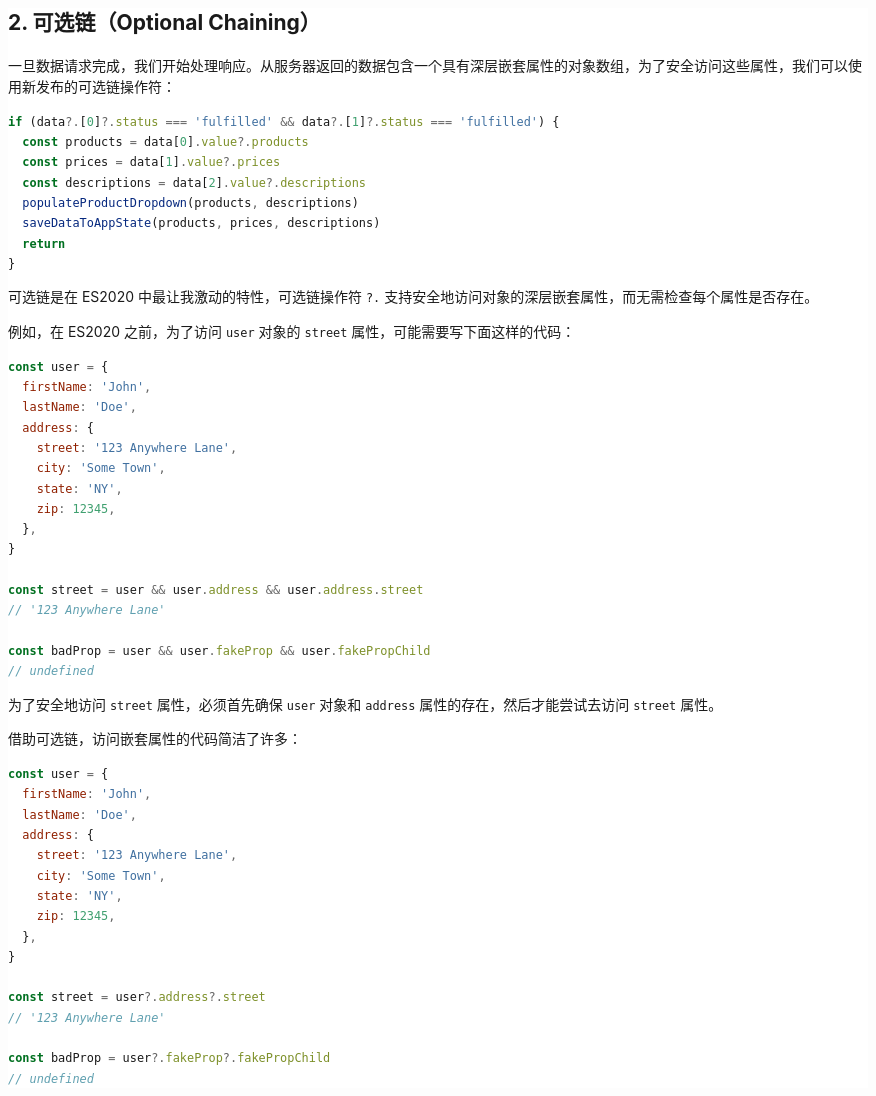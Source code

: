 ## 2. 可选链（Optional Chaining）

一旦数据请求完成，我们开始处理响应。从服务器返回的数据包含一个具有深层嵌套属性的对象数组，为了安全访问这些属性，我们可以使用新发布的可选链操作符：

```JavaScript
if (data?.[0]?.status === 'fulfilled' && data?.[1]?.status === 'fulfilled') {
  const products = data[0].value?.products
  const prices = data[1].value?.prices
  const descriptions = data[2].value?.descriptions
  populateProductDropdown(products, descriptions)
  saveDataToAppState(products, prices, descriptions)
  return
}
```

可选链是在 ES2020 中最让我激动的特性，可选链操作符 `?.` 支持安全地访问对象的深层嵌套属性，而无需检查每个属性是否存在。

例如，在 ES2020 之前，为了访问 `user` 对象的 `street` 属性，可能需要写下面这样的代码：

```JavaScript
const user = {
  firstName: 'John',
  lastName: 'Doe',
  address: {
    street: '123 Anywhere Lane',
    city: 'Some Town',
    state: 'NY',
    zip: 12345,
  },
}

const street = user && user.address && user.address.street
// '123 Anywhere Lane'

const badProp = user && user.fakeProp && user.fakePropChild
// undefined
```

为了安全地访问 `street` 属性，必须首先确保 `user` 对象和 `address` 属性的存在，然后才能尝试去访问 `street` 属性。

借助可选链，访问嵌套属性的代码简洁了许多：

```JavaScript
const user = {
  firstName: 'John',
  lastName: 'Doe',
  address: {
    street: '123 Anywhere Lane',
    city: 'Some Town',
    state: 'NY',
    zip: 12345,
  },
}

const street = user?.address?.street
// '123 Anywhere Lane'

const badProp = user?.fakeProp?.fakePropChild
// undefined
```
